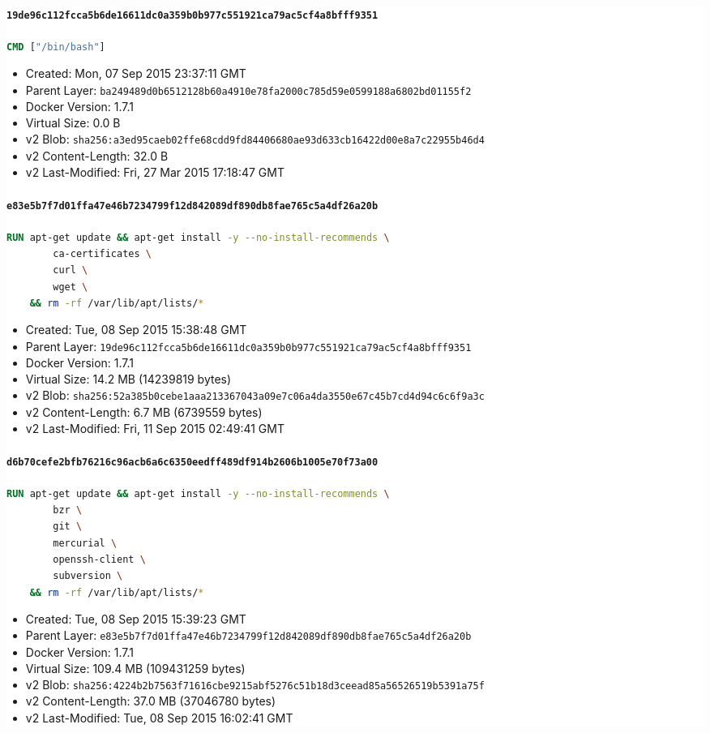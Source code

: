 #### `19de96c112fcca5b6de16611dc0a359b0b977c551921ca79ac5cf4a8bfff9351`

```dockerfile
CMD ["/bin/bash"]
```

-	Created: Mon, 07 Sep 2015 23:37:11 GMT
-	Parent Layer: `ba249489d0b6512128b60a4910e78fa2000c785d59e0599188a6802bd01155f2`
-	Docker Version: 1.7.1
-	Virtual Size: 0.0 B
-	v2 Blob: `sha256:a3ed95caeb02ffe68cdd9fd84406680ae93d633cb16422d00e8a7c22955b46d4`
-	v2 Content-Length: 32.0 B
-	v2 Last-Modified: Fri, 27 Mar 2015 17:18:47 GMT

#### `e83e5b7f7d01ffa47e46b7234799f12d842089df890db8fae765c5a4df26a20b`

```dockerfile
RUN apt-get update && apt-get install -y --no-install-recommends \
		ca-certificates \
		curl \
		wget \
	&& rm -rf /var/lib/apt/lists/*
```

-	Created: Tue, 08 Sep 2015 15:38:48 GMT
-	Parent Layer: `19de96c112fcca5b6de16611dc0a359b0b977c551921ca79ac5cf4a8bfff9351`
-	Docker Version: 1.7.1
-	Virtual Size: 14.2 MB (14239819 bytes)
-	v2 Blob: `sha256:52a385b0cebe1aaa213367043a09e7c06a4da3550e67c45b7cd4d94c6c6f9a3c`
-	v2 Content-Length: 6.7 MB (6739559 bytes)
-	v2 Last-Modified: Fri, 11 Sep 2015 02:49:41 GMT

#### `d6b70cefe2bfb76216c96acb6a6c6350eedff489df914b2606b1005e70f73a00`

```dockerfile
RUN apt-get update && apt-get install -y --no-install-recommends \
		bzr \
		git \
		mercurial \
		openssh-client \
		subversion \
	&& rm -rf /var/lib/apt/lists/*
```

-	Created: Tue, 08 Sep 2015 15:39:23 GMT
-	Parent Layer: `e83e5b7f7d01ffa47e46b7234799f12d842089df890db8fae765c5a4df26a20b`
-	Docker Version: 1.7.1
-	Virtual Size: 109.4 MB (109431259 bytes)
-	v2 Blob: `sha256:4224b2b7563f71616cbe9215abf5276c51b18d3ceead85a56526519b5391a75f`
-	v2 Content-Length: 37.0 MB (37046780 bytes)
-	v2 Last-Modified: Tue, 08 Sep 2015 16:02:41 GMT
